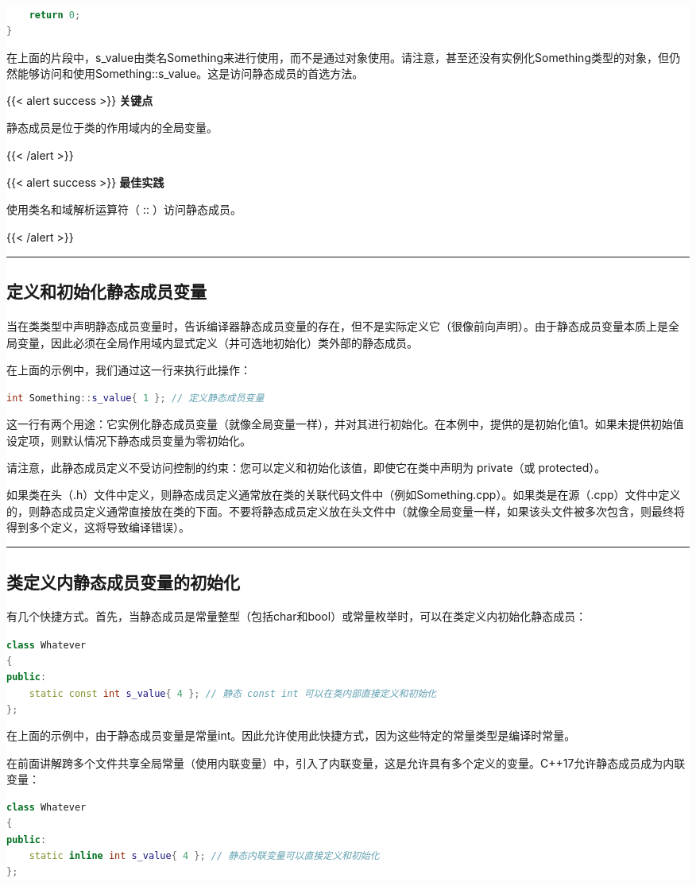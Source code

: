 ```C++
    return 0;
}
```

在上面的片段中，s_value由类名Something来进行使用，而不是通过对象使用。请注意，甚至还没有实例化Something类型的对象，但仍然能够访问和使用Something::s_value。这是访问静态成员的首选方法。

{{< alert success >}}
**关键点**

静态成员是位于类的作用域内的全局变量。

{{< /alert >}}

{{< alert success >}}
**最佳实践**

使用类名和域解析运算符（ :: ）访问静态成员。

{{< /alert >}}

***
## 定义和初始化静态成员变量

当在类类型中声明静态成员变量时，告诉编译器静态成员变量的存在，但不是实际定义它（很像前向声明）。由于静态成员变量本质上是全局变量，因此必须在全局作用域内显式定义（并可选地初始化）类外部的静态成员。

在上面的示例中，我们通过这一行来执行此操作：

```C++
int Something::s_value{ 1 }; // 定义静态成员变量
```

这一行有两个用途：它实例化静态成员变量（就像全局变量一样），并对其进行初始化。在本例中，提供的是初始化值1。如果未提供初始值设定项，则默认情况下静态成员变量为零初始化。

请注意，此静态成员定义不受访问控制的约束：您可以定义和初始化该值，即使它在类中声明为 private（或 protected）。

如果类在头（.h）文件中定义，则静态成员定义通常放在类的关联代码文件中（例如Something.cpp）。如果类是在源（.cpp）文件中定义的，则静态成员定义通常直接放在类的下面。不要将静态成员定义放在头文件中（就像全局变量一样，如果该头文件被多次包含，则最终将得到多个定义，这将导致编译错误）。

***
## 类定义内静态成员变量的初始化

有几个快捷方式。首先，当静态成员是常量整型（包括char和bool）或常量枚举时，可以在类定义内初始化静态成员：

```C++
class Whatever
{
public:
    static const int s_value{ 4 }; // 静态 const int 可以在类内部直接定义和初始化
};
```

在上面的示例中，由于静态成员变量是常量int。因此允许使用此快捷方式，因为这些特定的常量类型是编译时常量。

在前面讲解跨多个文件共享全局常量（使用内联变量）中，引入了内联变量，这是允许具有多个定义的变量。C++17允许静态成员成为内联变量：

```C++
class Whatever
{
public:
    static inline int s_value{ 4 }; // 静态内联变量可以直接定义和初始化
};
```
